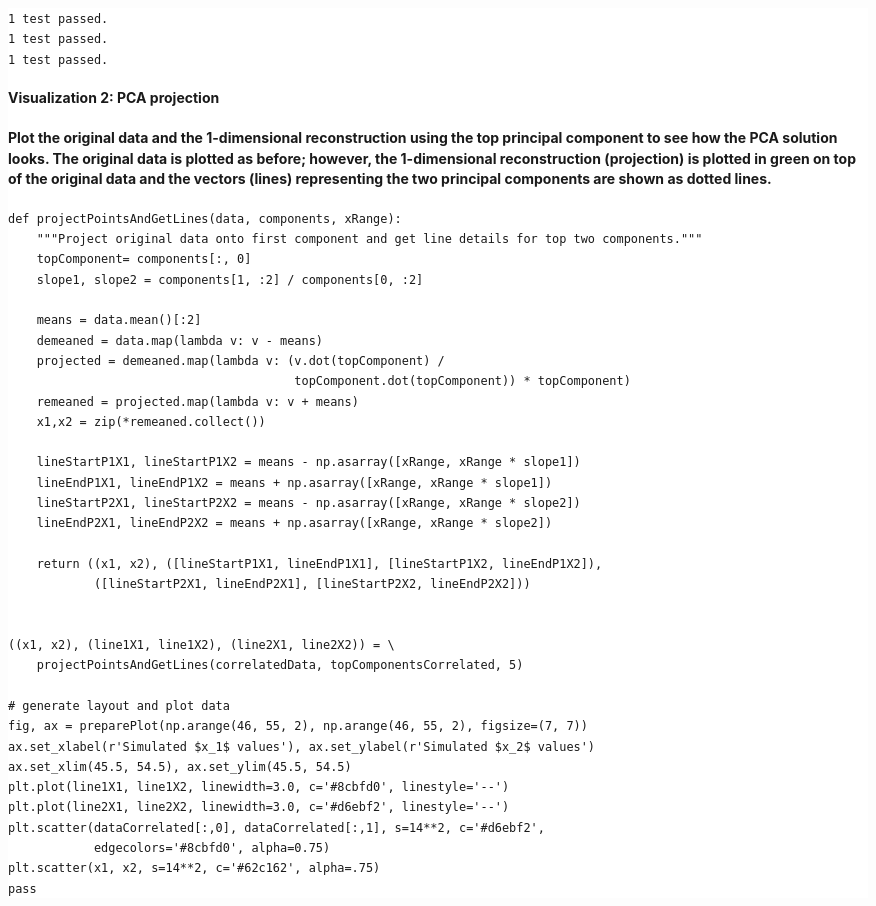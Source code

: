     1 test passed.
    1 test passed.
    1 test passed.


#### **Visualization 2: PCA projection**
#### Plot the original data and the 1-dimensional reconstruction using the top principal component to see how the PCA solution looks.  The original data is plotted as before; however, the 1-dimensional reconstruction (projection) is plotted in green on top of the original data and the vectors (lines) representing the two principal components are shown as dotted lines.


    def projectPointsAndGetLines(data, components, xRange):
        """Project original data onto first component and get line details for top two components."""
        topComponent= components[:, 0]
        slope1, slope2 = components[1, :2] / components[0, :2]
    
        means = data.mean()[:2]
        demeaned = data.map(lambda v: v - means)
        projected = demeaned.map(lambda v: (v.dot(topComponent) /
                                            topComponent.dot(topComponent)) * topComponent)
        remeaned = projected.map(lambda v: v + means)
        x1,x2 = zip(*remeaned.collect())
    
        lineStartP1X1, lineStartP1X2 = means - np.asarray([xRange, xRange * slope1])
        lineEndP1X1, lineEndP1X2 = means + np.asarray([xRange, xRange * slope1])
        lineStartP2X1, lineStartP2X2 = means - np.asarray([xRange, xRange * slope2])
        lineEndP2X1, lineEndP2X2 = means + np.asarray([xRange, xRange * slope2])
    
        return ((x1, x2), ([lineStartP1X1, lineEndP1X1], [lineStartP1X2, lineEndP1X2]),
                ([lineStartP2X1, lineEndP2X1], [lineStartP2X2, lineEndP2X2]))


    ((x1, x2), (line1X1, line1X2), (line2X1, line2X2)) = \
        projectPointsAndGetLines(correlatedData, topComponentsCorrelated, 5)
    
    # generate layout and plot data
    fig, ax = preparePlot(np.arange(46, 55, 2), np.arange(46, 55, 2), figsize=(7, 7))
    ax.set_xlabel(r'Simulated $x_1$ values'), ax.set_ylabel(r'Simulated $x_2$ values')
    ax.set_xlim(45.5, 54.5), ax.set_ylim(45.5, 54.5)
    plt.plot(line1X1, line1X2, linewidth=3.0, c='#8cbfd0', linestyle='--')
    plt.plot(line2X1, line2X2, linewidth=3.0, c='#d6ebf2', linestyle='--')
    plt.scatter(dataCorrelated[:,0], dataCorrelated[:,1], s=14**2, c='#d6ebf2',
                edgecolors='#8cbfd0', alpha=0.75)
    plt.scatter(x1, x2, s=14**2, c='#62c162', alpha=.75)
    pass

